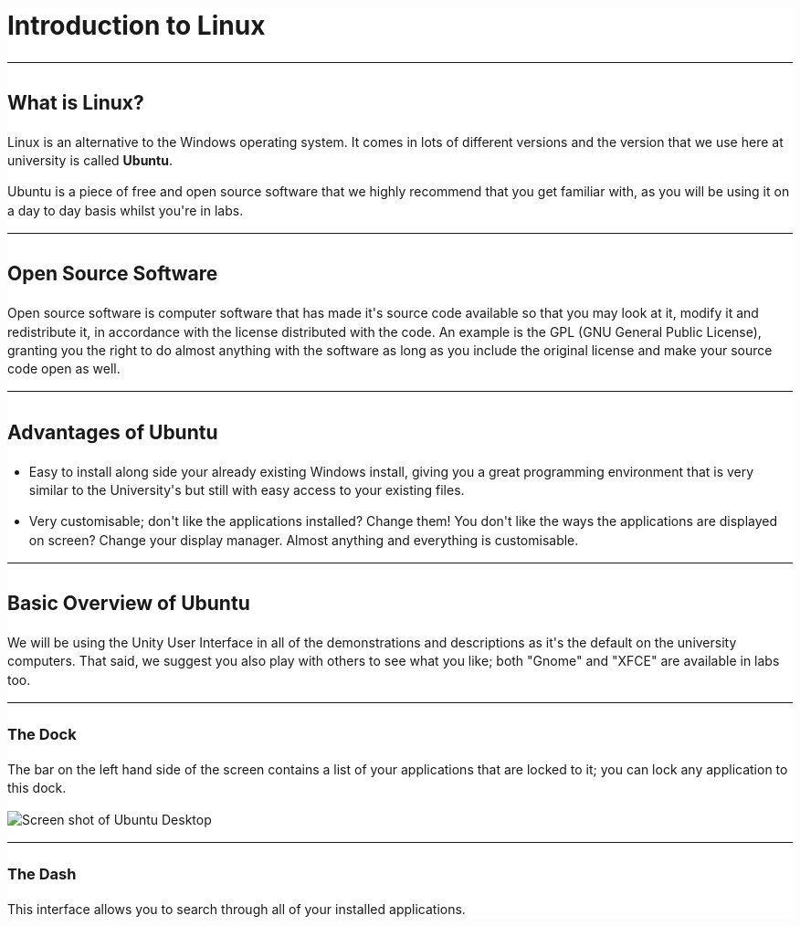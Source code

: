 # Introduction to Linux

---

## What is Linux?
Linux is an alternative to the Windows operating system. It comes in lots of different versions and the version that we use here at university is called **Ubuntu**.

Ubuntu is a piece of free and open source software that we highly recommend that you get familiar with, as you will be using it on a day to day basis whilst you're in labs.
 
---

## Open Source Software
Open source software is computer software that has made it's source code available so that you may look at it, modify it and redistribute it, in accordance with the license distributed with the code. An example is the GPL (GNU General Public License), granting you the right to do almost anything with the software as long as you include the original license and make your source code open as well.

---

## Advantages of Ubuntu

- Easy to install along side your already existing Windows install, giving you a great programming environment that is very similar to the University's but still with easy access to your existing files.

- Very customisable; don't like the applications installed? Change them! You don't like the ways the applications are displayed on screen? Change your display manager. Almost anything and everything is customisable.

---

## Basic Overview of Ubuntu

We will be using the Unity User Interface in all of the demonstrations and descriptions as it's the default on the university computers. That said, we suggest you also play with others to see what you like; both "Gnome" and "XFCE" are available in labs too.

---

### The Dock
The bar on the left hand side of the screen contains a list of your applications that are locked to it; you can lock any application to this dock.

![Screen shot of Ubuntu Desktop](http://imgur.com/4JerWEv.png)

---

### The Dash
This interface allows you to search through all of your installed applications.
